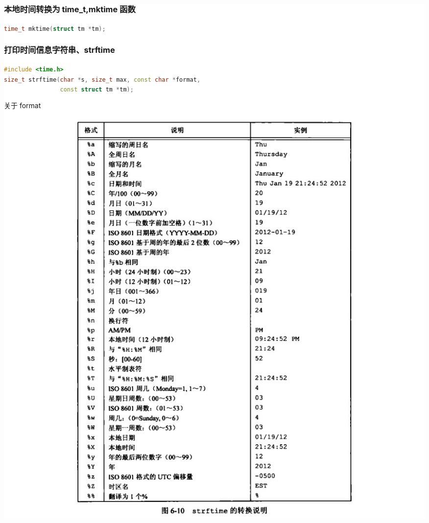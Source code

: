 ### 本地时间转换为 time_t,mktime 函数

```cpp
time_t mktime(struct tm *tm);
```

### 打印时间信息字符串、strftime

```cpp
#include <time.h>
size_t strftime(char *s, size_t max, const char *format,
                const struct tm *tm);
```

关于 format

![打印时间信息字符串format格式](../.gitbook/assets/屏幕截图2022-11-12102644.jpg)
